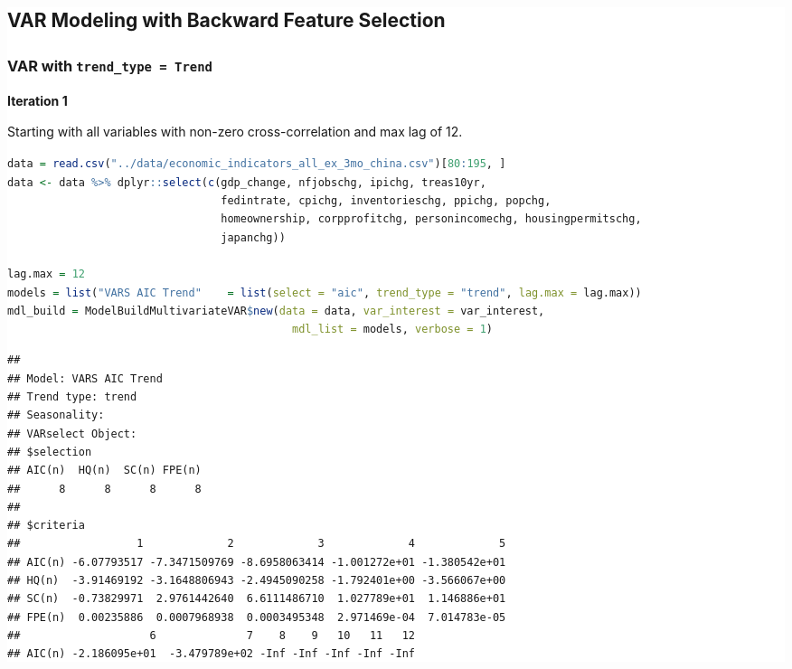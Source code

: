 ## VAR Modeling with Backward Feature Selection

### VAR with `trend_type = Trend`

**Iteration 1**

Starting with all variables with non-zero cross-correlation and max lag
of
12.

``` r
data = read.csv("../data/economic_indicators_all_ex_3mo_china.csv")[80:195, ]
data <- data %>% dplyr::select(c(gdp_change, nfjobschg, ipichg, treas10yr,
                                 fedintrate, cpichg, inventorieschg, ppichg, popchg,
                                 homeownership, corpprofitchg, personincomechg, housingpermitschg,
                                 japanchg))

lag.max = 12
models = list("VARS AIC Trend"    = list(select = "aic", trend_type = "trend", lag.max = lag.max))
mdl_build = ModelBuildMultivariateVAR$new(data = data, var_interest = var_interest,
                                            mdl_list = models, verbose = 1)
```

    ## 
    ## Model: VARS AIC Trend
    ## Trend type: trend
    ## Seasonality: 
    ## VARselect Object:
    ## $selection
    ## AIC(n)  HQ(n)  SC(n) FPE(n) 
    ##      8      8      8      8 
    ## 
    ## $criteria
    ##                  1             2             3             4             5
    ## AIC(n) -6.07793517 -7.3471509769 -8.6958063414 -1.001272e+01 -1.380542e+01
    ## HQ(n)  -3.91469192 -3.1648806943 -2.4945090258 -1.792401e+00 -3.566067e+00
    ## SC(n)  -0.73829971  2.9761442640  6.6111486710  1.027789e+01  1.146886e+01
    ## FPE(n)  0.00235886  0.0007968938  0.0003495348  2.971469e-04  7.014783e-05
    ##                    6              7    8    9   10   11   12
    ## AIC(n) -2.186095e+01  -3.479789e+02 -Inf -Inf -Inf -Inf -Inf